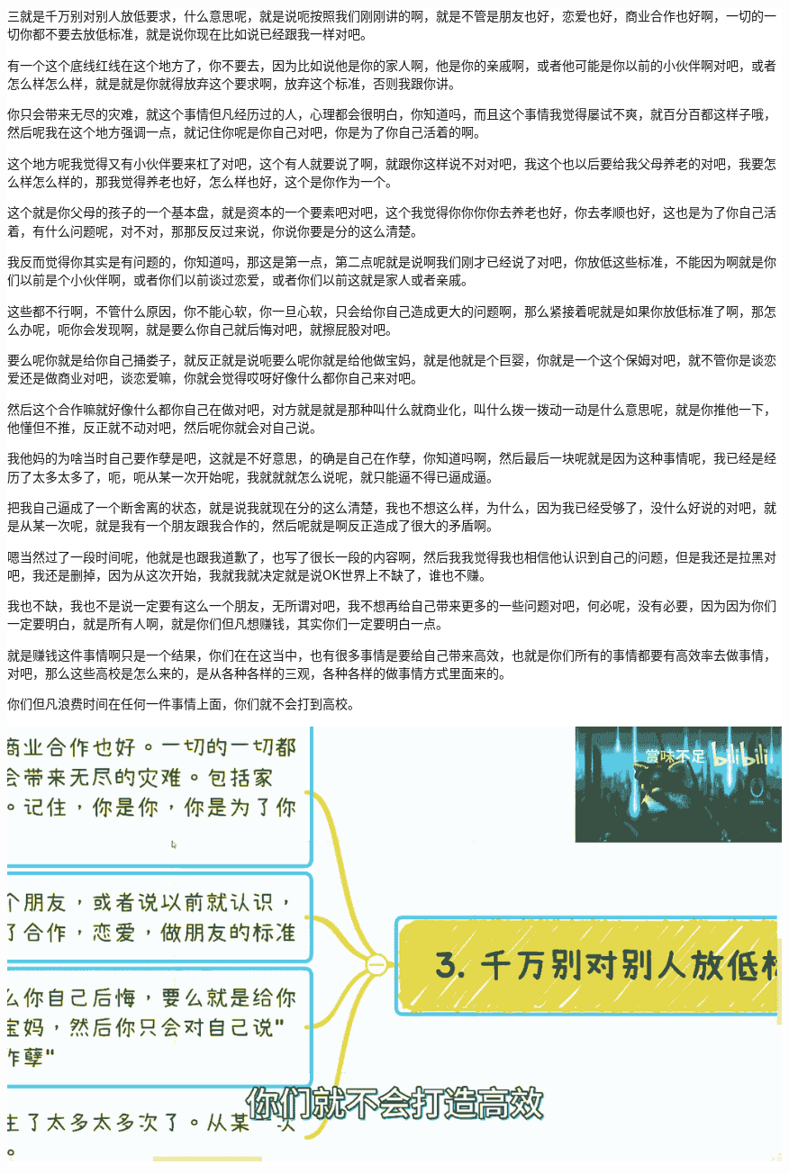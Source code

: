 三就是千万别对别人放低要求，什么意思呢，就是说呃按照我们刚刚讲的啊，就是不管是朋友也好，恋爱也好，商业合作也好啊，一切的一切你都不要去放低标准，就是说你现在比如说已经跟我一样对吧。

有一个这个底线红线在这个地方了，你不要去，因为比如说他是你的家人啊，他是你的亲戚啊，或者他可能是你以前的小伙伴啊对吧，或者怎么样怎么样，就是就是你就得放弃这个要求啊，放弃这个标准，否则我跟你讲。

你只会带来无尽的灾难，就这个事情但凡经历过的人，心理都会很明白，你知道吗，而且这个事情我觉得屡试不爽，就百分百都这样子哦，然后呢我在这个地方强调一点，就记住你呢是你自己对吧，你是为了你自己活着的啊。

这个地方呢我觉得又有小伙伴要来杠了对吧，这个有人就要说了啊，就跟你这样说不对对吧，我这个也以后要给我父母养老的对吧，我要怎么样怎么样的，那我觉得养老也好，怎么样也好，这个是你作为一个。

这个就是你父母的孩子的一个基本盘，就是资本的一个要素吧对吧，这个我觉得你你你你去养老也好，你去孝顺也好，这也是为了你自己活着，有什么问题呢，对不对，那那反反过来说，你说你要是分的这么清楚。

我反而觉得你其实是有问题的，你知道吗，那这是第一点，第二点呢就是说啊我们刚才已经说了对吧，你放低这些标准，不能因为啊就是你们以前是个小伙伴啊，或者你们以前谈过恋爱，或者你们以前这就是家人或者亲戚。

这些都不行啊，不管什么原因，你不能心软，你一旦心软，只会给你自己造成更大的问题啊，那么紧接着呢就是如果你放低标准了啊，那怎么办呢，呃你会发现啊，就是要么你自己就后悔对吧，就擦屁股对吧。

要么呢你就是给你自己捅娄子，就反正就是说呃要么呢你就是给他做宝妈，就是他就是个巨婴，你就是一个这个保姆对吧，就不管你是谈恋爱还是做商业对吧，谈恋爱嘛，你就会觉得哎呀好像什么都你自己来对吧。

然后这个合作嘛就好像什么都你自己在做对吧，对方就是就是那种叫什么就商业化，叫什么拨一拨动一动是什么意思呢，就是你推他一下，他懂但不推，反正就不动对吧，然后呢你就会对自己说。

我他妈的为啥当时自己要作孽是吧，这就是不好意思，的确是自己在作孽，你知道吗啊，然后最后一块呢就是因为这种事情呢，我已经是经历了太多太多了，呃，呃从某一次开始呢，我就就就怎么说呢，就只能逼不得已逼成逼。

把我自己逼成了一个断舍离的状态，就是说我就现在分的这么清楚，我也不想这么样，为什么，因为我已经受够了，没什么好说的对吧，就是从某一次呢，就是我有一个朋友跟我合作的，然后呢就是啊反正造成了很大的矛盾啊。

嗯当然过了一段时间呢，他就是也跟我道歉了，也写了很长一段的内容啊，然后我我觉得我也相信他认识到自己的问题，但是我还是拉黑对吧，我还是删掉，因为从这次开始，我就我就决定就是说OK世界上不缺了，谁也不赚。

我也不缺，我也不是说一定要有这么一个朋友，无所谓对吧，我不想再给自己带来更多的一些问题对吧，何必呢，没有必要，因为因为你们一定要明白，就是所有人啊，就是你们但凡想赚钱，其实你们一定要明白一点。

就是赚钱这件事情啊只是一个结果，你们在在这当中，也有很多事情是要给自己带来高效，也就是你们所有的事情都要有高效率去做事情，对吧，那么这些高校是怎么来的，是从各种各样的三观，各种各样的做事情方式里面来的。

你们但凡浪费时间在任何一件事情上面，你们就不会打到高校。

![](img/a4d58c308a43c3c53b3cb403d1d5bee3_5.png)
